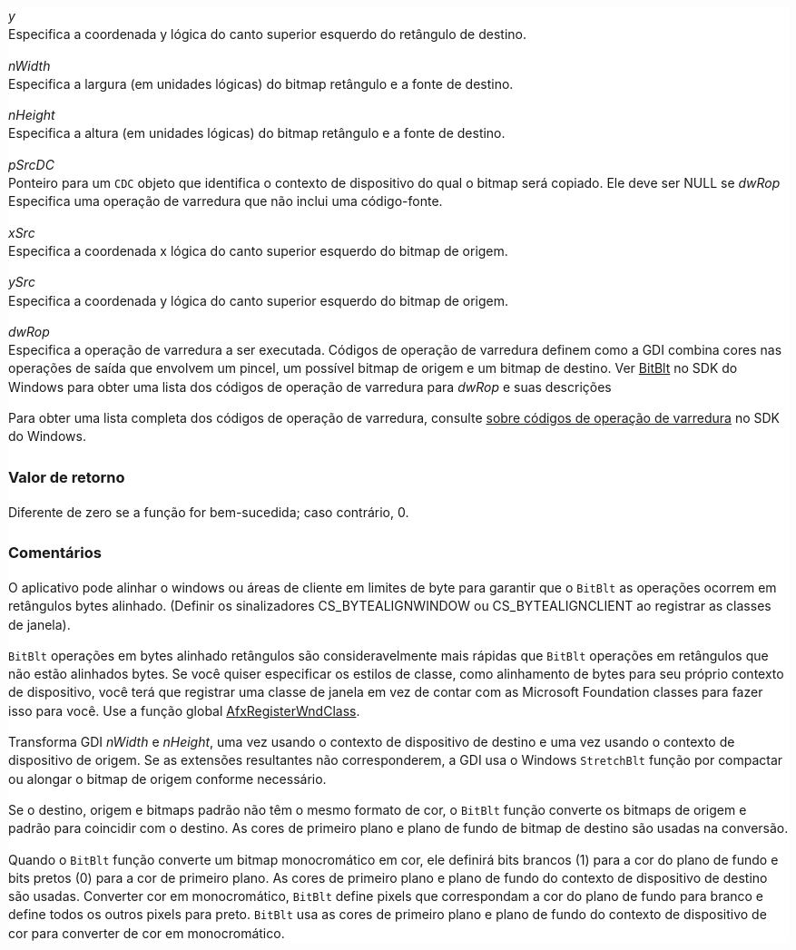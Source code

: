 *y*<br/>
Especifica a coordenada y lógica do canto superior esquerdo do retângulo de destino.

*nWidth*<br/>
Especifica a largura (em unidades lógicas) do bitmap retângulo e a fonte de destino.

*nHeight*<br/>
Especifica a altura (em unidades lógicas) do bitmap retângulo e a fonte de destino.

*pSrcDC*<br/>
Ponteiro para um `CDC` objeto que identifica o contexto de dispositivo do qual o bitmap será copiado. Ele deve ser NULL se *dwRop* Especifica uma operação de varredura que não inclui uma código-fonte.

*xSrc*<br/>
Especifica a coordenada x lógica do canto superior esquerdo do bitmap de origem.

*ySrc*<br/>
Especifica a coordenada y lógica do canto superior esquerdo do bitmap de origem.

*dwRop*<br/>
Especifica a operação de varredura a ser executada. Códigos de operação de varredura definem como a GDI combina cores nas operações de saída que envolvem um pincel, um possível bitmap de origem e um bitmap de destino. Ver [BitBlt](/windows/desktop/api/wingdi/nf-wingdi-bitblt) no SDK do Windows para obter uma lista dos códigos de operação de varredura para *dwRop* e suas descrições

Para obter uma lista completa dos códigos de operação de varredura, consulte [sobre códigos de operação de varredura](/windows/desktop/gdi/raster-operation-codes) no SDK do Windows.

### <a name="return-value"></a>Valor de retorno

Diferente de zero se a função for bem-sucedida; caso contrário, 0.

### <a name="remarks"></a>Comentários

O aplicativo pode alinhar o windows ou áreas de cliente em limites de byte para garantir que o `BitBlt` as operações ocorrem em retângulos bytes alinhado. (Definir os sinalizadores CS_BYTEALIGNWINDOW ou CS_BYTEALIGNCLIENT ao registrar as classes de janela).

`BitBlt` operações em bytes alinhado retângulos são consideravelmente mais rápidas que `BitBlt` operações em retângulos que não estão alinhados bytes. Se você quiser especificar os estilos de classe, como alinhamento de bytes para seu próprio contexto de dispositivo, você terá que registrar uma classe de janela em vez de contar com as Microsoft Foundation classes para fazer isso para você. Use a função global [AfxRegisterWndClass](../../mfc/reference/application-information-and-management.md#afxregisterwndclass).

Transforma GDI *nWidth* e *nHeight*, uma vez usando o contexto de dispositivo de destino e uma vez usando o contexto de dispositivo de origem. Se as extensões resultantes não corresponderem, a GDI usa o Windows `StretchBlt` função por compactar ou alongar o bitmap de origem conforme necessário.

Se o destino, origem e bitmaps padrão não têm o mesmo formato de cor, o `BitBlt` função converte os bitmaps de origem e padrão para coincidir com o destino. As cores de primeiro plano e plano de fundo de bitmap de destino são usadas na conversão.

Quando o `BitBlt` função converte um bitmap monocromático em cor, ele definirá bits brancos (1) para a cor do plano de fundo e bits pretos (0) para a cor de primeiro plano. As cores de primeiro plano e plano de fundo do contexto de dispositivo de destino são usadas. Converter cor em monocromático, `BitBlt` define pixels que correspondam a cor do plano de fundo para branco e define todos os outros pixels para preto. `BitBlt` usa as cores de primeiro plano e plano de fundo do contexto de dispositivo de cor para converter de cor em monocromático.
